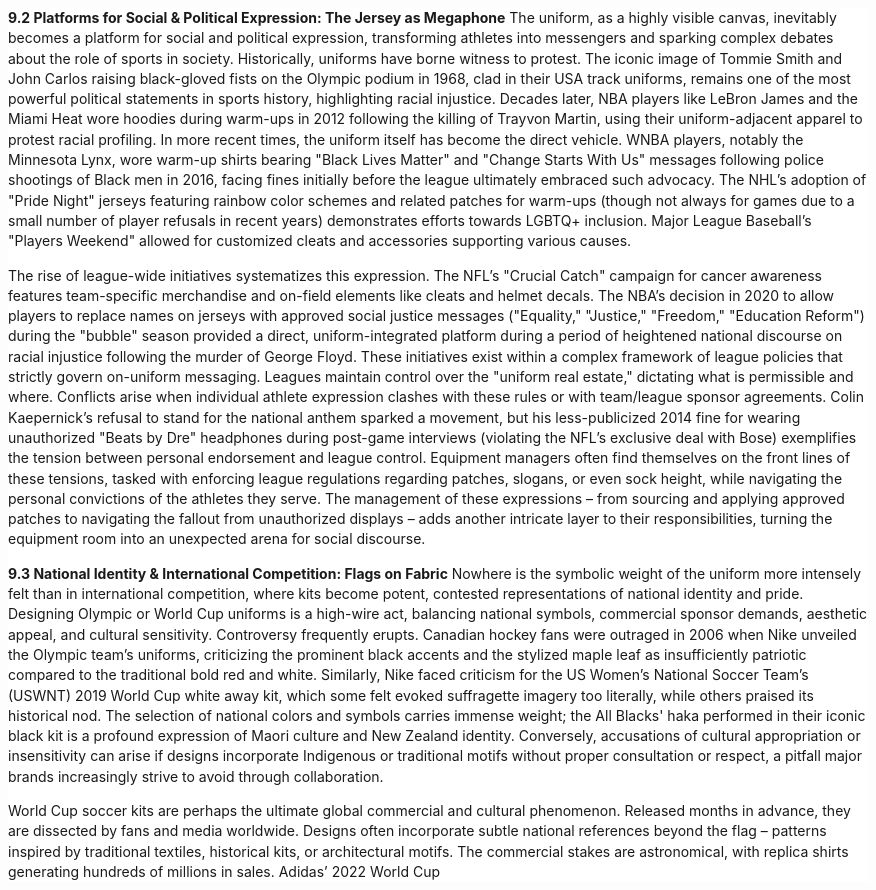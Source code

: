 **9.2 Platforms for Social & Political Expression: The Jersey as Megaphone**
The uniform, as a highly visible canvas, inevitably becomes a platform for social and political expression, transforming athletes into messengers and sparking complex debates about the role of sports in society. Historically, uniforms have borne witness to protest. The iconic image of Tommie Smith and John Carlos raising black-gloved fists on the Olympic podium in 1968, clad in their USA track uniforms, remains one of the most powerful political statements in sports history, highlighting racial injustice. Decades later, NBA players like LeBron James and the Miami Heat wore hoodies during warm-ups in 2012 following the killing of Trayvon Martin, using their uniform-adjacent apparel to protest racial profiling. In more recent times, the uniform itself has become the direct vehicle. WNBA players, notably the Minnesota Lynx, wore warm-up shirts bearing "Black Lives Matter" and "Change Starts With Us" messages following police shootings of Black men in 2016, facing fines initially before the league ultimately embraced such advocacy. The NHL’s adoption of "Pride Night" jerseys featuring rainbow color schemes and related patches for warm-ups (though not always for games due to a small number of player refusals in recent years) demonstrates efforts towards LGBTQ+ inclusion. Major League Baseball’s "Players Weekend" allowed for customized cleats and accessories supporting various causes.

The rise of league-wide initiatives systematizes this expression. The NFL’s "Crucial Catch" campaign for cancer awareness features team-specific merchandise and on-field elements like cleats and helmet decals. The NBA’s decision in 2020 to allow players to replace names on jerseys with approved social justice messages ("Equality," "Justice," "Freedom," "Education Reform") during the "bubble" season provided a direct, uniform-integrated platform during a period of heightened national discourse on racial injustice following the murder of George Floyd. These initiatives exist within a complex framework of league policies that strictly govern on-uniform messaging. Leagues maintain control over the "uniform real estate," dictating what is permissible and where. Conflicts arise when individual athlete expression clashes with these rules or with team/league sponsor agreements. Colin Kaepernick’s refusal to stand for the national anthem sparked a movement, but his less-publicized 2014 fine for wearing unauthorized "Beats by Dre" headphones during post-game interviews (violating the NFL’s exclusive deal with Bose) exemplifies the tension between personal endorsement and league control. Equipment managers often find themselves on the front lines of these tensions, tasked with enforcing league regulations regarding patches, slogans, or even sock height, while navigating the personal convictions of the athletes they serve. The management of these expressions – from sourcing and applying approved patches to navigating the fallout from unauthorized displays – adds another intricate layer to their responsibilities, turning the equipment room into an unexpected arena for social discourse.

**9.3 National Identity & International Competition: Flags on Fabric**
Nowhere is the symbolic weight of the uniform more intensely felt than in international competition, where kits become potent, contested representations of national identity and pride. Designing Olympic or World Cup uniforms is a high-wire act, balancing national symbols, commercial sponsor demands, aesthetic appeal, and cultural sensitivity. Controversy frequently erupts. Canadian hockey fans were outraged in 2006 when Nike unveiled the Olympic team’s uniforms, criticizing the prominent black accents and the stylized maple leaf as insufficiently patriotic compared to the traditional bold red and white. Similarly, Nike faced criticism for the US Women’s National Soccer Team’s (USWNT) 2019 World Cup white away kit, which some felt evoked suffragette imagery too literally, while others praised its historical nod. The selection of national colors and symbols carries immense weight; the All Blacks' haka performed in their iconic black kit is a profound expression of Maori culture and New Zealand identity. Conversely, accusations of cultural appropriation or insensitivity can arise if designs incorporate Indigenous or traditional motifs without proper consultation or respect, a pitfall major brands increasingly strive to avoid through collaboration.

World Cup soccer kits are perhaps the ultimate global commercial and cultural phenomenon. Released months in advance, they are dissected by fans and media worldwide. Designs often incorporate subtle national references beyond the flag – patterns inspired by traditional textiles, historical kits, or architectural motifs. The commercial stakes are astronomical, with replica shirts generating hundreds of millions in sales. Adidas’ 2022 World Cup
